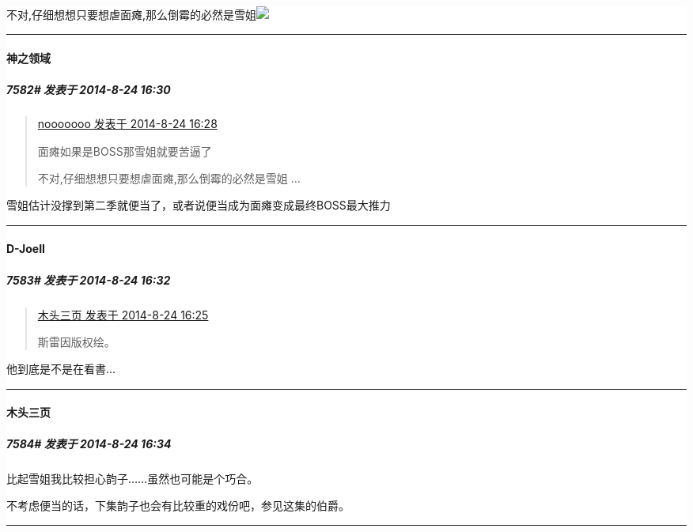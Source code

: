 不对,仔细想想只要想虐面瘫,那么倒霉的必然是雪姐<img src="https://static.saraba1st.com/image/smiley/nq/010.gif" referrerpolicy="no-referrer">







*****

####  神之领域  
##### 7582#       发表于 2014-8-24 16:30



<blockquote><a href="httphttps://bbs.saraba1st.com/2b/forum.php?mod=redirect&amp;goto=findpost&amp;pid=26420846&amp;ptid=999173" target="_blank">nooooooo 发表于 2014-8-24 16:28</a>

面瘫如果是BOSS那雪姐就要苦逼了

不对,仔细想想只要想虐面瘫,那么倒霉的必然是雪姐 ...</blockquote>
雪姐估计没撑到第二季就便当了，或者说便当成为面瘫变成最终BOSS最大推力







*****

####  D-JoeII  
##### 7583#       发表于 2014-8-24 16:32



<blockquote><a href="httphttps://bbs.saraba1st.com/2b/forum.php?mod=redirect&amp;goto=findpost&amp;pid=26420828&amp;ptid=999173" target="_blank">木头三页 发表于 2014-8-24 16:25</a>

斯雷因版权绘。</blockquote>
他到底是不是在看書...







*****

####  木头三页  
##### 7584#       发表于 2014-8-24 16:34




比起雪姐我比较担心韵子……虽然也可能是个巧合。

不考虑便当的话，下集韵子也会有比较重的戏份吧，参见这集的伯爵。







*****
